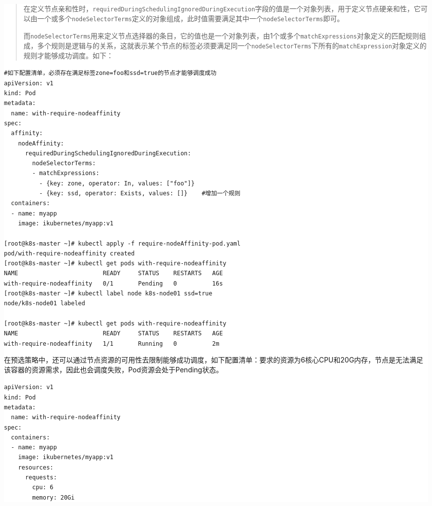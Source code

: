 ```
```

> 在定义节点亲和性时，`requiredDuringSchedulingIgnoredDuringExecution`字段的值是一个对象列表，用于定义节点硬亲和性，它可以由一个或多个`nodeSelectorTerms`定义的对象组成，此时值需要满足其中一个`nodeSelectorTerms`即可。
> 
> 而`nodeSelectorTerms`用来定义节点选择器的条目，它的值也是一个对象列表，由1个或多个`matchExpressions`对象定义的匹配规则组成，多个规则是逻辑与的关系，这就表示某个节点的标签必须要满足同一个`nodeSelectorTerms`下所有的`matchExpression`对象定义的规则才能够成功调度。如下：

```
#如下配置清单，必须存在满足标签zone=foo和ssd=true的节点才能够调度成功
apiVersion: v1
kind: Pod
metadata:
  name: with-require-nodeaffinity
spec:
  affinity:
    nodeAffinity:
      requiredDuringSchedulingIgnoredDuringExecution:
        nodeSelectorTerms:
        - matchExpressions:
          - {key: zone, operator: In, values: ["foo"]}
          - {key: ssd, operator: Exists, values: []}	#增加一个规则
  containers:
  - name: myapp
    image: ikubernetes/myapp:v1

[root@k8s-master ~]# kubectl apply -f require-nodeAffinity-pod.yaml 
pod/with-require-nodeaffinity created
[root@k8s-master ~]# kubectl get pods with-require-nodeaffinity  
NAME                        READY     STATUS    RESTARTS   AGE
with-require-nodeaffinity   0/1       Pending   0          16s
[root@k8s-master ~]# kubectl label node k8s-node01 ssd=true
node/k8s-node01 labeled

[root@k8s-master ~]# kubectl get pods with-require-nodeaffinity  
NAME                        READY     STATUS    RESTARTS   AGE
with-require-nodeaffinity   1/1       Running   0          2m
```
在预选策略中，还可以通过节点资源的可用性去限制能够成功调度，如下配置清单：要求的资源为6核心CPU和20G内存，节点是无法满足该容器的资源需求，因此也会调度失败，Pod资源会处于Pending状态。

```
apiVersion: v1
kind: Pod
metadata:
  name: with-require-nodeaffinity
spec:
  containers:
  - name: myapp
    image: ikubernetes/myapp:v1
    resources:
      requests:
        cpu: 6
        memory: 20Gi
```
